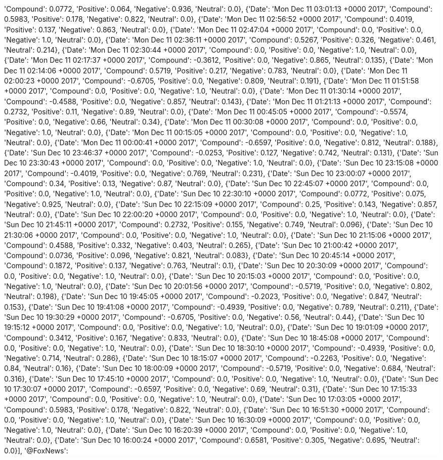 'Compound': 0.0772, 'Positive': 0.064, 'Negative': 0.936, 'Neutral': 0.0}, {'Date': 'Mon Dec 11 03:01:13 +0000 2017', 'Compound': 0.5983, 'Positive': 0.178, 'Negative': 0.822, 'Neutral': 0.0}, {'Date': 'Mon Dec 11 02:56:52 +0000 2017', 'Compound': 0.4019, 'Positive': 0.137, 'Negative': 0.863, 'Neutral': 0.0}, {'Date': 'Mon Dec 11 02:47:04 +0000 2017', 'Compound': 0.0, 'Positive': 0.0, 'Negative': 1.0, 'Neutral': 0.0}, {'Date': 'Mon Dec 11 02:36:11 +0000 2017', 'Compound': 0.5267, 'Positive': 0.326, 'Negative': 0.461, 'Neutral': 0.214}, {'Date': 'Mon Dec 11 02:30:44 +0000 2017', 'Compound': 0.0, 'Positive': 0.0, 'Negative': 1.0, 'Neutral': 0.0}, {'Date': 'Mon Dec 11 02:17:37 +0000 2017', 'Compound': -0.3612, 'Positive': 0.0, 'Negative': 0.865, 'Neutral': 0.135}, {'Date': 'Mon Dec 11 02:14:06 +0000 2017', 'Compound': 0.5719, 'Positive': 0.217, 'Negative': 0.783, 'Neutral': 0.0}, {'Date': 'Mon Dec 11 02:00:23 +0000 2017', 'Compound': -0.6705, 'Positive': 0.0, 'Negative': 0.809, 'Neutral': 0.191}, {'Date': 'Mon Dec 11 01:51:58 +0000 2017', 'Compound': 0.0, 'Positive': 0.0, 'Negative': 1.0, 'Neutral': 0.0}, {'Date': 'Mon Dec 11 01:30:14 +0000 2017', 'Compound': -0.4588, 'Positive': 0.0, 'Negative': 0.857, 'Neutral': 0.143}, {'Date': 'Mon Dec 11 01:21:13 +0000 2017', 'Compound': 0.2732, 'Positive': 0.11, 'Negative': 0.89, 'Neutral': 0.0}, {'Date': 'Mon Dec 11 00:45:05 +0000 2017', 'Compound': -0.5574, 'Positive': 0.0, 'Negative': 0.66, 'Neutral': 0.34}, {'Date': 'Mon Dec 11 00:30:08 +0000 2017', 'Compound': 0.0, 'Positive': 0.0, 'Negative': 1.0, 'Neutral': 0.0}, {'Date': 'Mon Dec 11 00:15:05 +0000 2017', 'Compound': 0.0, 'Positive': 0.0, 'Negative': 1.0, 'Neutral': 0.0}, {'Date': 'Mon Dec 11 00:00:41 +0000 2017', 'Compound': -0.6597, 'Positive': 0.0, 'Negative': 0.812, 'Neutral': 0.188}, {'Date': 'Sun Dec 10 23:46:37 +0000 2017', 'Compound': -0.0253, 'Positive': 0.127, 'Negative': 0.742, 'Neutral': 0.131}, {'Date': 'Sun Dec 10 23:30:43 +0000 2017', 'Compound': 0.0, 'Positive': 0.0, 'Negative': 1.0, 'Neutral': 0.0}, {'Date': 'Sun Dec 10 23:15:08 +0000 2017', 'Compound': -0.4019, 'Positive': 0.0, 'Negative': 0.769, 'Neutral': 0.231}, {'Date': 'Sun Dec 10 23:00:07 +0000 2017', 'Compound': 0.34, 'Positive': 0.13, 'Negative': 0.87, 'Neutral': 0.0}, {'Date': 'Sun Dec 10 22:45:07 +0000 2017', 'Compound': 0.0, 'Positive': 0.0, 'Negative': 1.0, 'Neutral': 0.0}, {'Date': 'Sun Dec 10 22:30:10 +0000 2017', 'Compound': 0.0772, 'Positive': 0.075, 'Negative': 0.925, 'Neutral': 0.0}, {'Date': 'Sun Dec 10 22:15:09 +0000 2017', 'Compound': 0.25, 'Positive': 0.143, 'Negative': 0.857, 'Neutral': 0.0}, {'Date': 'Sun Dec 10 22:00:20 +0000 2017', 'Compound': 0.0, 'Positive': 0.0, 'Negative': 1.0, 'Neutral': 0.0}, {'Date': 'Sun Dec 10 21:45:11 +0000 2017', 'Compound': 0.2732, 'Positive': 0.155, 'Negative': 0.749, 'Neutral': 0.096}, {'Date': 'Sun Dec 10 21:30:06 +0000 2017', 'Compound': 0.0, 'Positive': 0.0, 'Negative': 1.0, 'Neutral': 0.0}, {'Date': 'Sun Dec 10 21:15:06 +0000 2017', 'Compound': 0.4588, 'Positive': 0.332, 'Negative': 0.403, 'Neutral': 0.265}, {'Date': 'Sun Dec 10 21:00:42 +0000 2017', 'Compound': 0.0736, 'Positive': 0.096, 'Negative': 0.821, 'Neutral': 0.083}, {'Date': 'Sun Dec 10 20:45:14 +0000 2017', 'Compound': 0.1872, 'Positive': 0.137, 'Negative': 0.763, 'Neutral': 0.1}, {'Date': 'Sun Dec 10 20:30:09 +0000 2017', 'Compound': 0.0, 'Positive': 0.0, 'Negative': 1.0, 'Neutral': 0.0}, {'Date': 'Sun Dec 10 20:15:03 +0000 2017', 'Compound': 0.0, 'Positive': 0.0, 'Negative': 1.0, 'Neutral': 0.0}, {'Date': 'Sun Dec 10 20:01:56 +0000 2017', 'Compound': -0.5719, 'Positive': 0.0, 'Negative': 0.802, 'Neutral': 0.198}, {'Date': 'Sun Dec 10 19:45:05 +0000 2017', 'Compound': -0.2023, 'Positive': 0.0, 'Negative': 0.847, 'Neutral': 0.153}, {'Date': 'Sun Dec 10 19:41:08 +0000 2017', 'Compound': -0.4939, 'Positive': 0.0, 'Negative': 0.789, 'Neutral': 0.211}, {'Date': 'Sun Dec 10 19:30:29 +0000 2017', 'Compound': -0.6705, 'Positive': 0.0, 'Negative': 0.56, 'Neutral': 0.44}, {'Date': 'Sun Dec 10 19:15:12 +0000 2017', 'Compound': 0.0, 'Positive': 0.0, 'Negative': 1.0, 'Neutral': 0.0}, {'Date': 'Sun Dec 10 19:01:09 +0000 2017', 'Compound': 0.3412, 'Positive': 0.167, 'Negative': 0.833, 'Neutral': 0.0}, {'Date': 'Sun Dec 10 18:45:08 +0000 2017', 'Compound': 0.0, 'Positive': 0.0, 'Negative': 1.0, 'Neutral': 0.0}, {'Date': 'Sun Dec 10 18:30:10 +0000 2017', 'Compound': -0.4939, 'Positive': 0.0, 'Negative': 0.714, 'Neutral': 0.286}, {'Date': 'Sun Dec 10 18:15:07 +0000 2017', 'Compound': -0.2263, 'Positive': 0.0, 'Negative': 0.84, 'Neutral': 0.16}, {'Date': 'Sun Dec 10 18:00:09 +0000 2017', 'Compound': -0.5719, 'Positive': 0.0, 'Negative': 0.684, 'Neutral': 0.316}, {'Date': 'Sun Dec 10 17:45:10 +0000 2017', 'Compound': 0.0, 'Positive': 0.0, 'Negative': 1.0, 'Neutral': 0.0}, {'Date': 'Sun Dec 10 17:30:07 +0000 2017', 'Compound': -0.6597, 'Positive': 0.0, 'Negative': 0.69, 'Neutral': 0.31}, {'Date': 'Sun Dec 10 17:15:33 +0000 2017', 'Compound': 0.0, 'Positive': 0.0, 'Negative': 1.0, 'Neutral': 0.0}, {'Date': 'Sun Dec 10 17:03:05 +0000 2017', 'Compound': 0.5983, 'Positive': 0.178, 'Negative': 0.822, 'Neutral': 0.0}, {'Date': 'Sun Dec 10 16:51:30 +0000 2017', 'Compound': 0.0, 'Positive': 0.0, 'Negative': 1.0, 'Neutral': 0.0}, {'Date': 'Sun Dec 10 16:30:09 +0000 2017', 'Compound': 0.0, 'Positive': 0.0, 'Negative': 1.0, 'Neutral': 0.0}, {'Date': 'Sun Dec 10 16:20:39 +0000 2017', 'Compound': 0.0, 'Positive': 0.0, 'Negative': 1.0, 'Neutral': 0.0}, {'Date': 'Sun Dec 10 16:00:24 +0000 2017', 'Compound': 0.6581, 'Positive': 0.305, 'Negative': 0.695, 'Neutral': 0.0}], '@FoxNews':